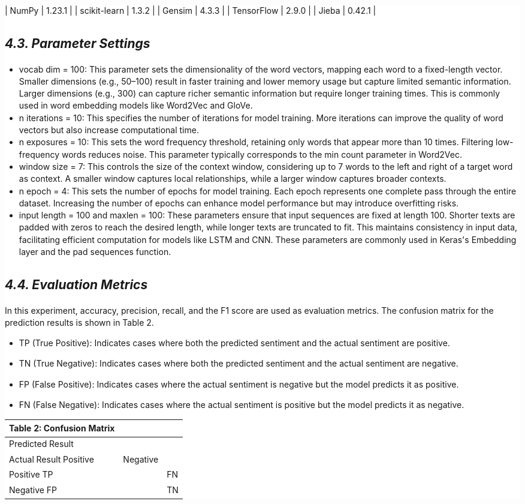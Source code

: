 | NumPy | 1.23.1 |
| scikit-learn | 1.3.2 |
| Gensim | 4.3.3 |
| TensorFlow | 2.9.0 |
| Jieba | 0.42.1 |

## *4.3. Parameter Settings*

- vocab dim = 100: This parameter sets the dimensionality of the word vectors, mapping each word to a fixed-length vector. Smaller dimensions (e.g., 50–100) result in faster training and lower memory usage but capture limited semantic information. Larger dimensions (e.g., 300) can capture richer semantic information but require longer training times. This is commonly used in word embedding models like Word2Vec and GloVe.
- n iterations = 10: This specifies the number of iterations for model training. More iterations can improve the quality of word vectors but also increase computational time.
- n exposures = 10: This sets the word frequency threshold, retaining only words that appear more than 10 times. Filtering low-frequency words reduces noise. This parameter typically corresponds to the min count parameter in Word2Vec.
- window size = 7: This controls the size of the context window, considering up to 7 words to the left and right of a target word as context. A smaller window captures local relationships, while a larger window captures broader contexts.
- n epoch = 4: This sets the number of epochs for model training. Each epoch represents one complete pass through the entire dataset. Increasing the number of epochs can enhance model performance but may introduce overfitting risks.
- input length = 100 and maxlen = 100: These parameters ensure that input sequences are fixed at length 100. Shorter texts are padded with zeros to reach the desired length, while longer texts are truncated to fit. This maintains consistency in input data, facilitating efficient computation for models like LSTM and CNN. These parameters are commonly used in Keras's Embedding layer and the pad sequences function.

## *4.4. Evaluation Metrics*

In this experiment, accuracy, precision, recall, and the F1 score are used as evaluation metrics. The confusion matrix for the prediction results is shown in Table 2.

- TP (True Positive): Indicates cases where both the predicted sentiment and the actual sentiment are positive.
- TN (True Negative): Indicates cases where both the predicted sentiment and the actual sentiment are negative.
- FP (False Positive): Indicates cases where the actual sentiment is negative but the model predicts it as positive.

- FN (False Negative): Indicates cases where the actual sentiment is positive but the model predicts it as negative.

| Table 2: Confusion Matrix |  |  |
| --- | --- | --- |
| Predicted Result |  |  |
| Actual Result Positive | Negative |  |
| Positive TP |  | FN |
| Negative FP |  | TN |
